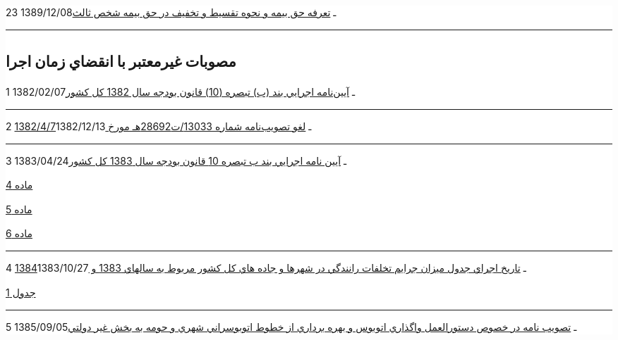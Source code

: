 


23 ـ [تعرفه حق بيمه و نحوه تقسيط و تخفيف در حق بيمه شخص ثالث](/Law/TreeText/?IDS=11223038036642093550)1389/12/08




---




## مصوبات غيرمعتبر با انقضاي زمان اجرا




1 ـ [آيين‌نامه اجرايي بند (ب) تبصره (10\) قانون بودجه سال 1382 كل كشور](/Law/TreeText/?IDS=16212798232321125826)1382/02/07




---




2 ـ [لغو تصويب‌نامه شماره 13033/ت28692هـ مورخ 1382/4/7](/Law/TreeText/?IDS=6856641333825094651)1382/12/13




---




3 ـ [آيين نامه اجرايي بند ب تبصره 10 قانون بودجه سال 1383 كل كشور](/Law/TreeText/?IDS=14910123726263777407)1383/04/24

[ماده 4](/Law/TreeText/?IDS=14910123726263777407?SectionStateNo=-1#107384)  

[ماده 5](/Law/TreeText/?IDS=14910123726263777407?SectionStateNo=-1#107384)  

[ماده 6](/Law/TreeText/?IDS=14910123726263777407?SectionStateNo=-1#107384)  




---




4 ـ [تاريخ اجراي جدول ميزان جرايم تخلفات رانندگي در شهرها و جاده هاي كل كشور مربوط به سالهاي 1383 و 1384](/Law/TreeText/?IDS=2550947088966272529)1383/10/27

[جدول 1](/Law/TreeText/?IDS=2550947088966272529?SectionStateNo=-1#108349)  




---




5 ـ [تصويب نامه در خصوص دستورالعمل واگذاري اتوبوس و بهره برداري از خطوط اتوبوسراني شهري و حومه به بخش غير دولتي](/Law/TreeText/?IDS=11287922701797734741)1385/09/05
